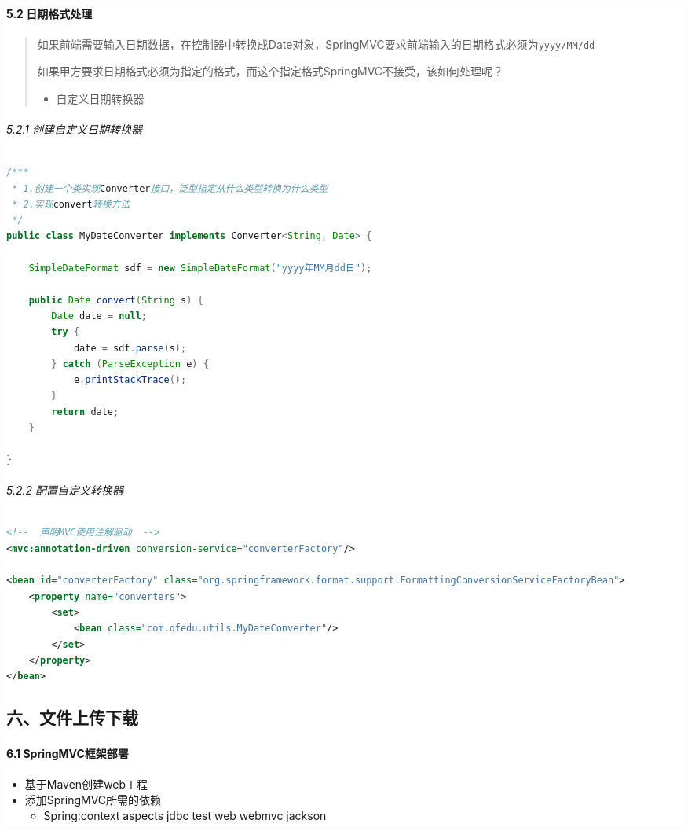 
#### 5.2 日期格式处理

> 如果前端需要输入日期数据，在控制器中转换成Date对象，SpringMVC要求前端输入的日期格式必须为`yyyy/MM/dd`
>
> 如果甲方要求日期格式必须为指定的格式，而这个指定格式SpringMVC不接受，该如何处理呢？
>
> - 自定义日期转换器

###### 5.2.1 创建自定义日期转换器

```java
/***
 * 1.创建一个类实现Converter接口，泛型指定从什么类型转换为什么类型
 * 2.实现convert转换方法
 */
public class MyDateConverter implements Converter<String, Date> {

    SimpleDateFormat sdf = new SimpleDateFormat("yyyy年MM月dd日");

    public Date convert(String s) {
        Date date = null;
        try {
            date = sdf.parse(s);
        } catch (ParseException e) {
            e.printStackTrace();
        }
        return date;
    }

}
```

###### 5.2.2 配置自定义转换器

```xml
<!--  声明MVC使用注解驱动  -->
<mvc:annotation-driven conversion-service="converterFactory"/>

<bean id="converterFactory" class="org.springframework.format.support.FormattingConversionServiceFactoryBean">
    <property name="converters">
        <set>
            <bean class="com.qfedu.utils.MyDateConverter"/>
        </set>
    </property>
</bean>
```

## 六、文件上传下载

#### 6.1 SpringMVC框架部署

- 基于Maven创建web工程
- 添加SpringMVC所需的依赖
  - Spring:context aspects jdbc  test web webmvc  jackson
